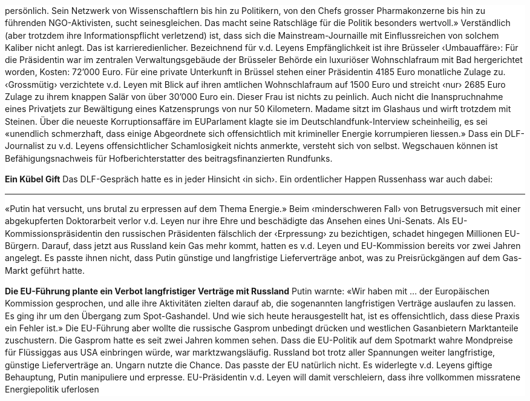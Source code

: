 persönlich. Sein Netzwerk von Wissenschaftlern bis hin zu Politikern, von den Chefs grosser Pharmakonzerne bis hin zu führenden NGO-Aktivisten, sucht seinesgleichen. Das macht seine Ratschläge für die Politik
besonders wertvoll.»
Verständlich (aber trotzdem ihre Informationspflicht verletzend) ist, dass sich die Mainstream-Journaille
mit Einflussreichen von solchem Kaliber nicht anlegt. Das ist karrieredienlicher.
Bezeichnend für v.d. Leyens Empfänglichkeit ist ihre Brüsseler ‹Umbauaffäre›: Für die Präsidentin war im
zentralen Verwaltungsgebäude der Brüsseler Behörde ein luxuriöser Wohnschlafraum mit Bad hergerichtet
worden, Kosten: 72’000 Euro. Für eine private Unterkunft in Brüssel stehen einer Präsidentin 4185 Euro
monatliche Zulage zu. ‹Grossmütig› verzichtete v.d. Leyen mit Blick auf ihren amtlichen Wohnschlafraum
auf 1500 Euro und streicht ‹nur› 2685 Euro Zulage zu ihrem knappen Salär von über 30’000 Euro ein.
Dieser Frau ist nichts zu peinlich. Auch nicht die Inanspruchnahme eines Privatjets zur Bewältigung eines
Katzensprungs von nur 50 Kilometern.
Madame sitzt im Glashaus und wirft trotzdem mit Steinen. Über die neueste Korruptionsaffäre im EUParlament klagte sie im Deutschlandfunk-Interview scheinheilig, es sei «unendlich schmerzhaft, dass einige
Abgeordnete sich offensichtlich mit krimineller Energie korrumpieren liessen.»
Dass ein DLF-Journalist zu v.d. Leyens offensichtlicher Schamlosigkeit nichts anmerkte, versteht sich von
selbst. Wegschauen können ist Befähigungsnachweis für Hofberichterstatter des beitragsfinanzierten Rundfunks.

**Ein Kübel Gift**
Das DLF-Gespräch hatte es in jeder Hinsicht ‹in sich›. Ein ordentlicher Happen Russenhass war auch dabei:


-----

«Putin hat versucht, uns brutal zu erpressen auf dem Thema Energie.»
Beim ‹minderschweren Fall› von Betrugsversuch mit einer abgekupferten Doktorarbeit verlor v.d. Leyen nur
ihre Ehre und beschädigte das Ansehen eines Uni-Senats. Als EU-Kommissionspräsidentin den russischen
Präsidenten fälschlich der ‹Erpressung› zu bezichtigen, schadet hingegen Millionen EU-Bürgern. Darauf,
dass jetzt aus Russland kein Gas mehr kommt, hatten es v.d. Leyen und EU-Kommission bereits vor zwei
Jahren angelegt. Es passte ihnen nicht, dass Putin günstige und langfristige Lieferverträge anbot, was zu
Preisrückgängen auf dem Gas-Markt geführt hatte.

**Die EU-Führung plante ein Verbot langfristiger Verträge mit Russland**
Putin warnte: «Wir haben mit … der Europäischen Kommission gesprochen, und alle ihre Aktivitäten zielten
darauf ab, die sogenannten langfristigen Verträge auslaufen zu lassen. Es ging ihr um den Übergang zum
Spot-Gashandel. Und wie sich heute herausgestellt hat, ist es offensichtlich, dass diese Praxis ein Fehler
ist.»
Die EU-Führung aber wollte die russische Gasprom unbedingt drücken und westlichen Gasanbietern Marktanteile zuschustern. Die Gasprom hatte es seit zwei Jahren kommen sehen. Dass die EU-Politik auf dem
Spotmarkt wahre Mondpreise für Flüssiggas aus USA einbringen würde, war marktzwangsläufig.
Russland bot trotz aller Spannungen weiter langfristige, günstige Lieferverträge an. Ungarn nutzte die Chance. Das passte der EU natürlich nicht. Es widerlegte v.d. Leyens giftige Behauptung, Putin manipuliere und
erpresse.
EU-Präsidentin v.d. Leyen will damit verschleiern, dass ihre vollkommen missratene Energiepolitik uferlosen